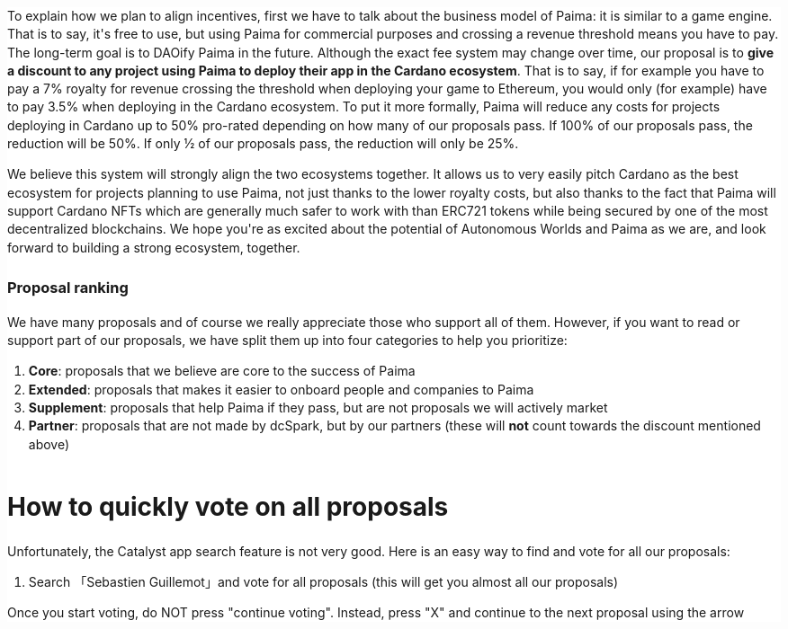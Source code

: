 To explain how we plan to align incentives, first we have to talk about the business model of Paima: it is similar to a game engine. That is to say, it's free to use, but using Paima for commercial purposes and crossing a revenue threshold means you have to pay. The long-term goal is to DAOify Paima in the future. Although the exact fee system may change over time, our proposal is to **give a discount to any project using Paima to deploy their app in the Cardano ecosystem**. That is to say, if for example you have to pay a 7% royalty for revenue crossing the threshold when deploying your game to Ethereum, you would only (for example) have to pay 3.5% when deploying in the Cardano ecosystem. To put it more formally, Paima will reduce any costs for projects deploying in Cardano up to 50% pro-rated depending on how many of our proposals pass. If 100% of our proposals pass, the reduction will be 50%. If only ½ of our proposals pass, the reduction will only be 25%.

We believe this system will strongly align the two ecosystems together. It allows us to very easily pitch Cardano as the best ecosystem for projects planning to use Paima, not just thanks to the lower royalty costs, but also thanks to the fact that Paima will support Cardano NFTs which are generally much safer to work with than ERC721 tokens while being secured by one of the most decentralized blockchains. We hope you're as excited about the potential of Autonomous Worlds and Paima as we are, and look forward to building a strong ecosystem, together.

### Proposal ranking

We have many proposals and of course we really appreciate those who support all of them. However, if you want to read or support part of our proposals, we have split them up into four categories to help you prioritize:

1. **Core**: proposals that we believe are core to the success of Paima
2. **Extended**: proposals that makes it easier to onboard people and companies to Paima
3. **Supplement**: proposals that help Paima if they pass, but are not proposals we will actively market
4. **Partner**: proposals that are not made by dcSpark, but by our partners (these will **not** count towards the discount mentioned above)

# How to quickly vote on all proposals

Unfortunately, the Catalyst app search feature is not very good. Here is an easy way to find and vote for all our proposals:

1. Search 「Sebastien Guillemot」and vote for all proposals (this will get you almost all our proposals)

Once you start voting, do NOT press "continue voting". Instead, press "X" and continue to the next proposal using the arrow
